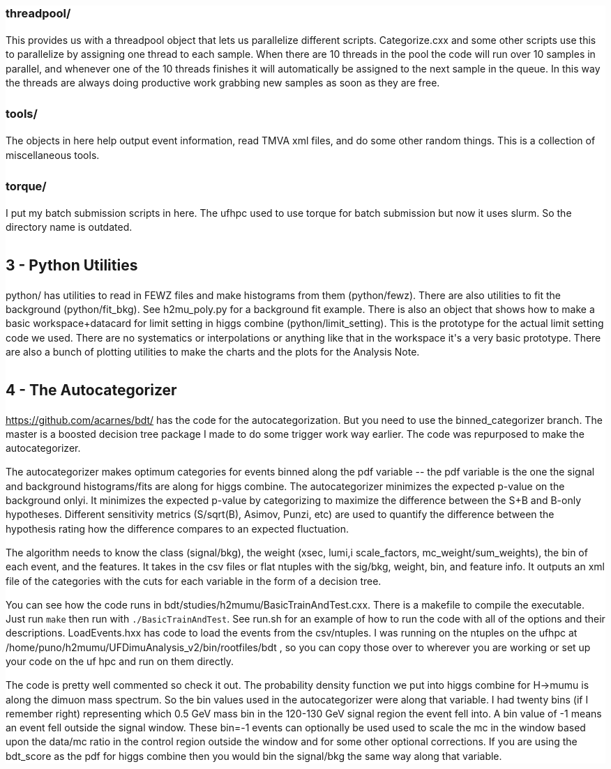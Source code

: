 ### threadpool/
This provides us with a threadpool object that lets us parallelize different scripts. Categorize.cxx and some other scripts use this to parallelize by assigning one thread to each sample. When there are 10 threads in the pool the code will run over 10 samples in parallel, and whenever one of the 10 threads finishes it will automatically be assigned to the next sample in the queue. In this way the threads are always doing productive work grabbing new samples as soon as they are free.

### tools/
The objects in here help output event information, read TMVA xml files, and do some other random things. This is a collection of miscellaneous tools. 

### torque/
I put my batch submission scripts in here. The ufhpc used to use torque for batch submission but now it uses slurm. So the directory name is outdated. 

## 3 - Python Utilities
python/ has utilities to read in FEWZ files and make histograms from them (python/fewz). There are also utilities to fit the background (python/fit_bkg). See h2mu_poly.py for a background fit example. There is also an object that shows how to make a basic workspace+datacard for limit setting in higgs combine (python/limit_setting). This is the prototype for the actual limit setting code we used. There are no systematics or interpolations or anything like that in the workspace it's a very basic prototype. There are also a bunch of plotting utilities to make the charts and the plots for the Analysis Note. 

## 4 - The Autocategorizer
https://github.com/acarnes/bdt/ has the code for the autocategorization. But you need to use the binned_categorizer branch. The master is a boosted decision tree package I made to do some trigger work way earlier. The code was repurposed to make the autocategorizer. 

The autocategorizer makes optimum categories for events binned along the pdf variable -- the pdf variable is the one the signal and background histograms/fits are along for higgs combine. The autocategorizer minimizes the expected p-value on the background onlyi. It minimizes the expected p-value by categorizing to maximize the difference between the S+B and B-only hypotheses. Different sensitivity metrics (S/sqrt(B), Asimov, Punzi, etc) are used to quantify the difference between the hypothesis rating how the difference compares to an expected fluctuation.  

 The algorithm needs to know the class (signal/bkg), the weight (xsec, lumi,i scale_factors, mc_weight/sum_weights), the bin of each event, and the features. It takes in the csv files or flat ntuples with the sig/bkg, weight, bin, and feature info. It outputs an xml file of the categories with the cuts for each variable in the form of a decision tree. 

You can see how the code runs in bdt/studies/h2mumu/BasicTrainAndTest.cxx. There is a makefile to compile the executable. Just run `make` then run with `./BasicTrainAndTest`. See run.sh for an example of how to run the code with all of the options and their descriptions. LoadEvents.hxx has code to load the events from the csv/ntuples. I was running on the ntuples on the ufhpc at /home/puno/h2mumu/UFDimuAnalysis_v2/bin/rootfiles/bdt ,  so you can copy those over to wherever you are working or set up your code on the uf hpc and run on them directly. 

The code is pretty well commented so check it out. The probability density function we put into higgs combine for H->mumu is along the dimuon mass spectrum. So the bin values used in the autocategorizer were along that variable. I had twenty bins (if I remember right) representing which 0.5 GeV mass bin in the 120-130 GeV signal region the event fell into. A bin value of -1 means an event fell outside the signal window. These bin=-1 events can optionally be used used to scale the mc in the window based upon the data/mc ratio in the control region outside the window and for some other optional corrections. If you are using the bdt_score as the pdf for higgs combine then you would bin the signal/bkg the same way along that variable.
